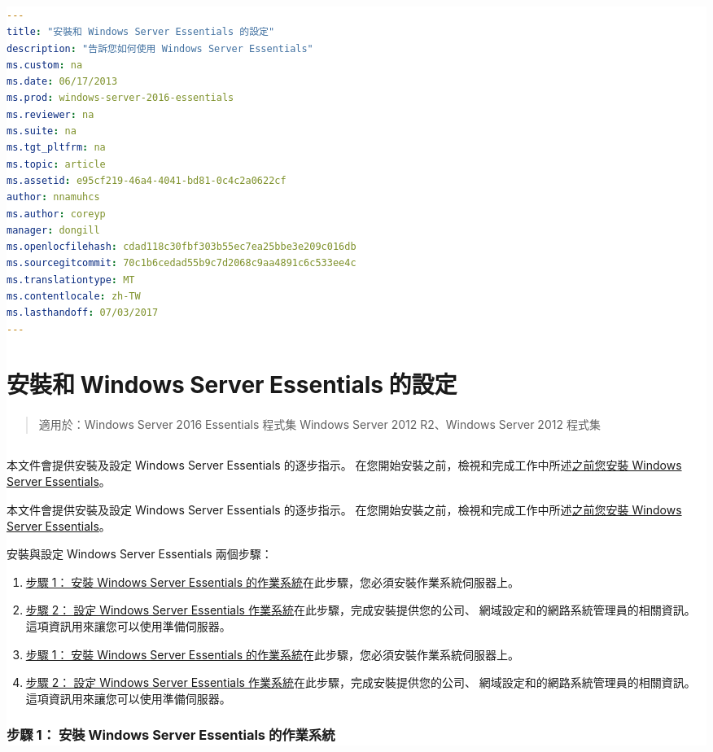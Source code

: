 ```yaml
---
title: "安裝和 Windows Server Essentials 的設定"
description: "告訴您如何使用 Windows Server Essentials"
ms.custom: na
ms.date: 06/17/2013
ms.prod: windows-server-2016-essentials
ms.reviewer: na
ms.suite: na
ms.tgt_pltfrm: na
ms.topic: article
ms.assetid: e95cf219-46a4-4041-bd81-0c4c2a0622cf
author: nnamuhcs
ms.author: coreyp
manager: dongill
ms.openlocfilehash: cdad118c30fbf303b55ec7ea25bbe3e209c016db
ms.sourcegitcommit: 70c1b6cedad55b9c7d2068c9aa4891c6c533ee4c
ms.translationtype: MT
ms.contentlocale: zh-TW
ms.lasthandoff: 07/03/2017
---
```

# <a name="install-and-configure-windows-server-essentials"></a>安裝和 Windows Server Essentials 的設定

>適用於：Windows Server 2016 Essentials 程式集 Windows Server 2012 R2、Windows Server 2012 程式集

##  <a name="BKMK_InstallConfigure"></a>   

 本文件會提供安裝及設定 Windows Server Essentials 的逐步指示。 在您開始安裝之前，檢視和完成工作中所述[之前您安裝 Windows Server Essentials](Before-You-Install-Windows-Server-Essentials.md)。  

 本文件會提供安裝及設定 Windows Server Essentials 的逐步指示。 在您開始安裝之前，檢視和完成工作中所述[之前您安裝 Windows Server Essentials](../install/Before-You-Install-Windows-Server-Essentials.md)。  
  
 安裝與設定 Windows Server Essentials 兩個步驟：  
  

1.  [步驟 1： 安裝 Windows Server Essentials 的作業系統](Install-and-Configure-Windows-Server-Essentials.md#BKMK_ManualInstallation)在此步驟，您必須安裝作業系統伺服器上。  
  
2.  [步驟 2： 設定 Windows Server Essentials 作業系統](Install-and-Configure-Windows-Server-Essentials.md#BKMK_Step2Configure)在此步驟，完成安裝提供您的公司、 網域設定和的網路系統管理員的相關資訊。 這項資訊用來讓您可以使用準備伺服器。  

1.  [步驟 1： 安裝 Windows Server Essentials 的作業系統](../install/Install-and-Configure-Windows-Server-Essentials.md#BKMK_ManualInstallation)在此步驟，您必須安裝作業系統伺服器上。  
  
2.  [步驟 2： 設定 Windows Server Essentials 作業系統](../install/Install-and-Configure-Windows-Server-Essentials.md#BKMK_Step2Configure)在此步驟，完成安裝提供您的公司、 網域設定和的網路系統管理員的相關資訊。 這項資訊用來讓您可以使用準備伺服器。  

  
###  <a name="BKMK_ManualInstallation"></a>步驟 1： 安裝 Windows Server Essentials 的作業系統  
  
